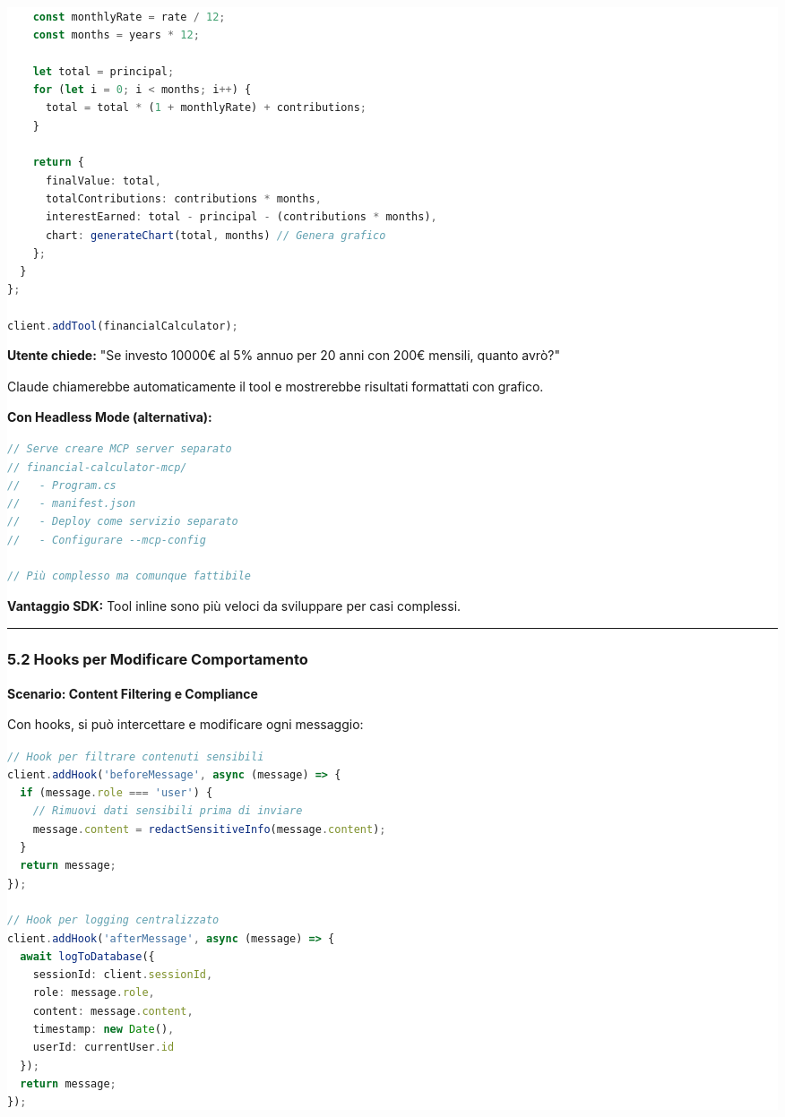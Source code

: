 ```typescript
    const monthlyRate = rate / 12;
    const months = years * 12;

    let total = principal;
    for (let i = 0; i < months; i++) {
      total = total * (1 + monthlyRate) + contributions;
    }

    return {
      finalValue: total,
      totalContributions: contributions * months,
      interestEarned: total - principal - (contributions * months),
      chart: generateChart(total, months) // Genera grafico
    };
  }
};

client.addTool(financialCalculator);
```

**Utente chiede:** "Se investo 10000€ al 5% annuo per 20 anni con 200€ mensili, quanto avrò?"

Claude chiamerebbe automaticamente il tool e mostrerebbe risultati formattati con grafico.

**Con Headless Mode (alternativa):**
```csharp
// Serve creare MCP server separato
// financial-calculator-mcp/
//   - Program.cs
//   - manifest.json
//   - Deploy come servizio separato
//   - Configurare --mcp-config

// Più complesso ma comunque fattibile
```

**Vantaggio SDK:** Tool inline sono più veloci da sviluppare per casi complessi.

---

### 5.2 Hooks per Modificare Comportamento

**Scenario: Content Filtering e Compliance**

Con hooks, si può intercettare e modificare ogni messaggio:

```typescript
// Hook per filtrare contenuti sensibili
client.addHook('beforeMessage', async (message) => {
  if (message.role === 'user') {
    // Rimuovi dati sensibili prima di inviare
    message.content = redactSensitiveInfo(message.content);
  }
  return message;
});

// Hook per logging centralizzato
client.addHook('afterMessage', async (message) => {
  await logToDatabase({
    sessionId: client.sessionId,
    role: message.role,
    content: message.content,
    timestamp: new Date(),
    userId: currentUser.id
  });
  return message;
});
```